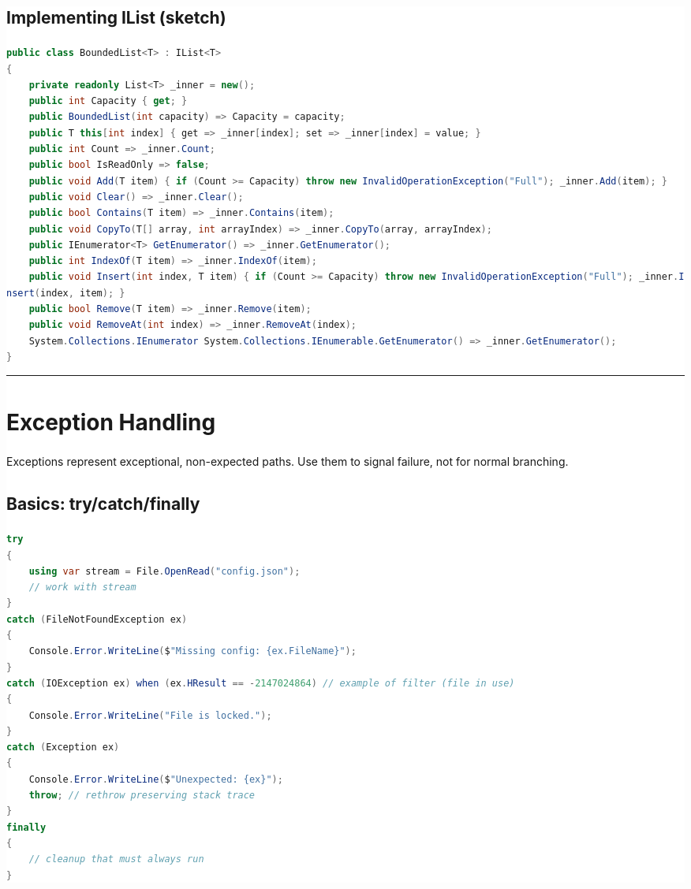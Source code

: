 ## Implementing IList<T> (sketch)
```csharp
public class BoundedList<T> : IList<T>
{
	private readonly List<T> _inner = new();
	public int Capacity { get; }
	public BoundedList(int capacity) => Capacity = capacity;
	public T this[int index] { get => _inner[index]; set => _inner[index] = value; }
	public int Count => _inner.Count;
	public bool IsReadOnly => false;
	public void Add(T item) { if (Count >= Capacity) throw new InvalidOperationException("Full"); _inner.Add(item); }
	public void Clear() => _inner.Clear();
	public bool Contains(T item) => _inner.Contains(item);
	public void CopyTo(T[] array, int arrayIndex) => _inner.CopyTo(array, arrayIndex);
	public IEnumerator<T> GetEnumerator() => _inner.GetEnumerator();
	public int IndexOf(T item) => _inner.IndexOf(item);
	public void Insert(int index, T item) { if (Count >= Capacity) throw new InvalidOperationException("Full"); _inner.Insert(index, item); }
	public bool Remove(T item) => _inner.Remove(item);
	public void RemoveAt(int index) => _inner.RemoveAt(index);
	System.Collections.IEnumerator System.Collections.IEnumerable.GetEnumerator() => _inner.GetEnumerator();
}
```



---

# Exception Handling

Exceptions represent exceptional, non-expected paths. Use them to signal failure, not for normal branching.

## Basics: try/catch/finally
```csharp
try
{
	using var stream = File.OpenRead("config.json");
	// work with stream
}
catch (FileNotFoundException ex)
{
	Console.Error.WriteLine($"Missing config: {ex.FileName}");
}
catch (IOException ex) when (ex.HResult == -2147024864) // example of filter (file in use)
{
	Console.Error.WriteLine("File is locked.");
}
catch (Exception ex)
{
	Console.Error.WriteLine($"Unexpected: {ex}");
	throw; // rethrow preserving stack trace
}
finally
{
	// cleanup that must always run
}
```
